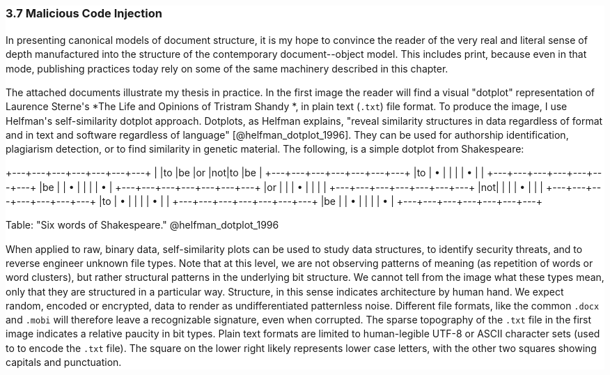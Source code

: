 ### 3.7 Malicious Code Injection

In presenting canonical models of document structure, it is my hope to convince
the reader of the very real and literal sense of depth manufactured into the
structure of the contemporary document--object model. This includes print,
because even in that mode, publishing practices today rely on some of the same
machinery described in this chapter.

The attached documents illustrate my thesis in practice. In the first image the
reader will find a visual "dotplot" representation of Laurence Sterne's *The
Life and Opinions of Tristram Shandy *, in plain text (`.txt`) file format. To
produce the image, I use Helfman's self-similarity dotplot approach. Dotplots,
as Helfman explains, "reveal similarity structures in data regardless of format
and in text and software regardless of language" [@helfman_dotplot_1996]. They
can be used for authorship identification, plagiarism detection, or to find
similarity in genetic material. The following, is a simple dotplot from
Shakespeare:

+---+---+---+---+---+---+---+
|   |to |be |or |not|to |be |
+---+---+---+---+---+---+---+
|to | • |   |   |   | • |   |
+---+---+---+---+---+---+---+
|be |   | • |   |   |   | • |
+---+---+---+---+---+---+---+
|or |   |   | • |   |   |   |
+---+---+---+---+---+---+---+
|not|   |   |   | • |   |   |
+---+---+---+---+---+---+---+
|to | • |   |   |   | • |   |
+---+---+---+---+---+---+---+
|be |   | • |   |   |   | • |
+---+---+---+---+---+---+---+

Table: "Six words of Shakespeare." @helfman_dotplot_1996

When applied to raw, binary data, self-similarity plots can be used to study
data structures, to identify security threats, and to reverse engineer unknown
file types. Note that at this level, we are not observing patterns of meaning
(as repetition of words or word clusters), but rather structural patterns in
the underlying bit structure. We cannot tell from the image what these types
mean, only that they are structured in a particular way. Structure, in this
sense indicates architecture by human hand. We expect random, encoded or
encrypted, data to render as undifferentiated patternless noise. Different file
formats, like the common `.docx` and `.mobi` will therefore leave a
recognizable signature, even when corrupted. The sparse topography of the
`.txt` file in the first image indicates a relative paucity in bit types. Plain
text formats are limited to human-legible UTF-8 or ASCII character sets (used
to to encode the `.txt` file). The square on the lower right likely represents
lower case letters, with the other two squares showing capitals and
punctuation.


[^ln3-gate]: Solid state memory devices like flash memory store information in
[^ln3-denning]: These stages correspond roughly to the "three generations of
[^ln3-follow]: I reproduce the text verbatim and preserving the line breaks,
[^ln3-move]: "Move" in a sense that *Harai Goshi* is a "Sweeping Hip Throw"
[^ln3-dom]: See @furuta_document_1982, 418: "Concrete objects are defined over
[^ln3-iso216]: A series of paper sizes are governed by the International
[^ln3-domlayer]: The DOM technically exists at the application layer of the OSI
[^ln3-w3c]: The International Standards Organization (ISO) in the case of OSI,
[^ln3-fairuse]: DMCA 1201 provides for a number of complicated exemptions,
[^ln3-modern]: Note that these effects are not limited to contemporary
[^ln3-illusion]: Matthew Kirschenbaum puts it this way: "Computers are unique
[^ln3-mechanisms]: In this approach I build on the work by @galloway_protocol_2006;
[^ln3-root]: @stoltz_is_2013
[^ln3-osi]: Drafted in 1978 as ISO/TC97/Sc17/N46 and adopted by the
[^ln3-layers]: The full OSI protocol stack includes Application, Presentation,
[^ln3-smart]: For examples see @kaliski_abuse-resistant_1995;
[^ln3-plato]: My reading of Plato would be impossible without help from the
[^ln3-magnet]: See for example @ohmori_memory_2015 and
[^ln3-busa]: See for example @hockey_history_2004, "Father Busa has stories of
[^ln3-loom]: These dates, as is usually the case with periodization, are
[^ln3-reading]: All of the technologies I list here exist today (in the second
[^ln3-translate]: Translations are mine, unless cited otherwise.
[^ln3-barthes]: "The work is a fragment of substance," he writes. The work is
[^ln3-descartes]: It is difficult to resist quoting from Descartes'
[^ln3-marinetti]: "Il nostro amore crescente per la materia, la volontà di
[^ln3-echenbaum]: "Что касается 'формы', то формалистам было важно только